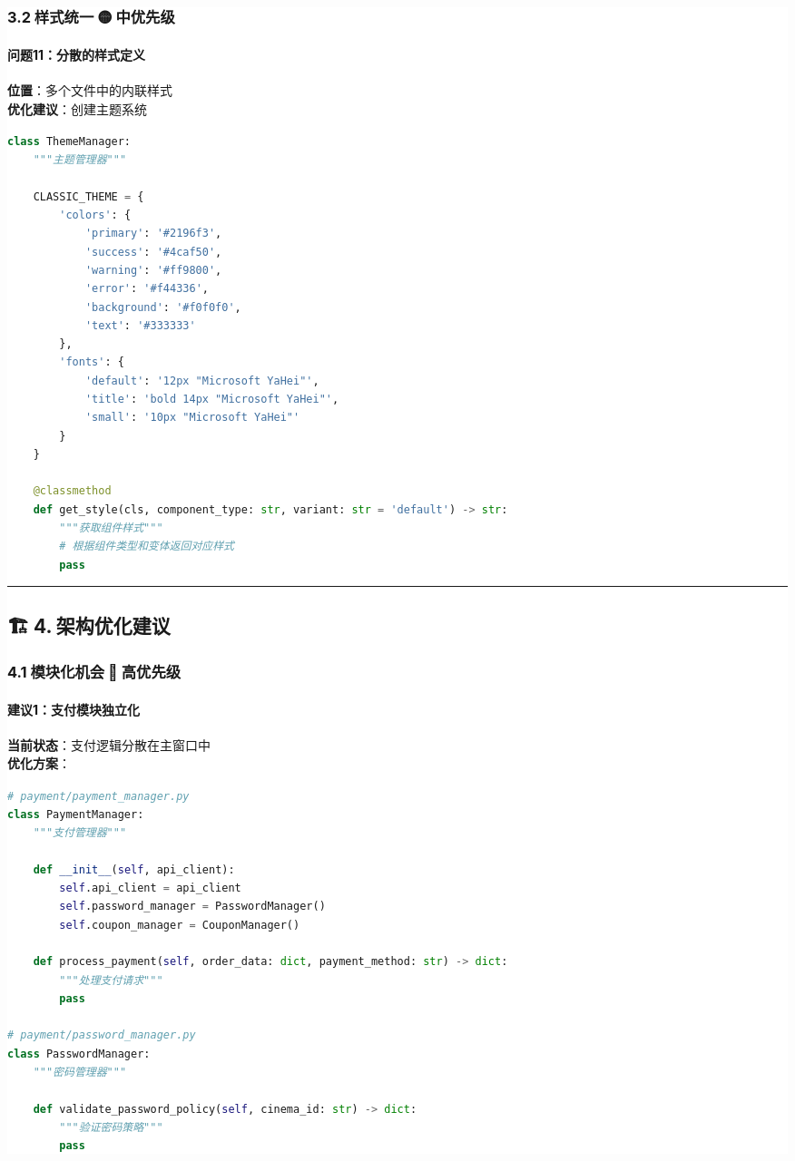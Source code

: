 ### 3.2 样式统一 🟡 中优先级

#### 问题11：分散的样式定义
**位置**：多个文件中的内联样式  
**优化建议**：创建主题系统
```python
class ThemeManager:
    """主题管理器"""
    
    CLASSIC_THEME = {
        'colors': {
            'primary': '#2196f3',
            'success': '#4caf50',
            'warning': '#ff9800',
            'error': '#f44336',
            'background': '#f0f0f0',
            'text': '#333333'
        },
        'fonts': {
            'default': '12px "Microsoft YaHei"',
            'title': 'bold 14px "Microsoft YaHei"',
            'small': '10px "Microsoft YaHei"'
        }
    }
    
    @classmethod
    def get_style(cls, component_type: str, variant: str = 'default') -> str:
        """获取组件样式"""
        # 根据组件类型和变体返回对应样式
        pass
```

---

## 🏗️ 4. 架构优化建议

### 4.1 模块化机会 🔴 高优先级

#### 建议1：支付模块独立化
**当前状态**：支付逻辑分散在主窗口中  
**优化方案**：
```python
# payment/payment_manager.py
class PaymentManager:
    """支付管理器"""
    
    def __init__(self, api_client):
        self.api_client = api_client
        self.password_manager = PasswordManager()
        self.coupon_manager = CouponManager()
    
    def process_payment(self, order_data: dict, payment_method: str) -> dict:
        """处理支付请求"""
        pass

# payment/password_manager.py  
class PasswordManager:
    """密码管理器"""
    
    def validate_password_policy(self, cinema_id: str) -> dict:
        """验证密码策略"""
        pass

```